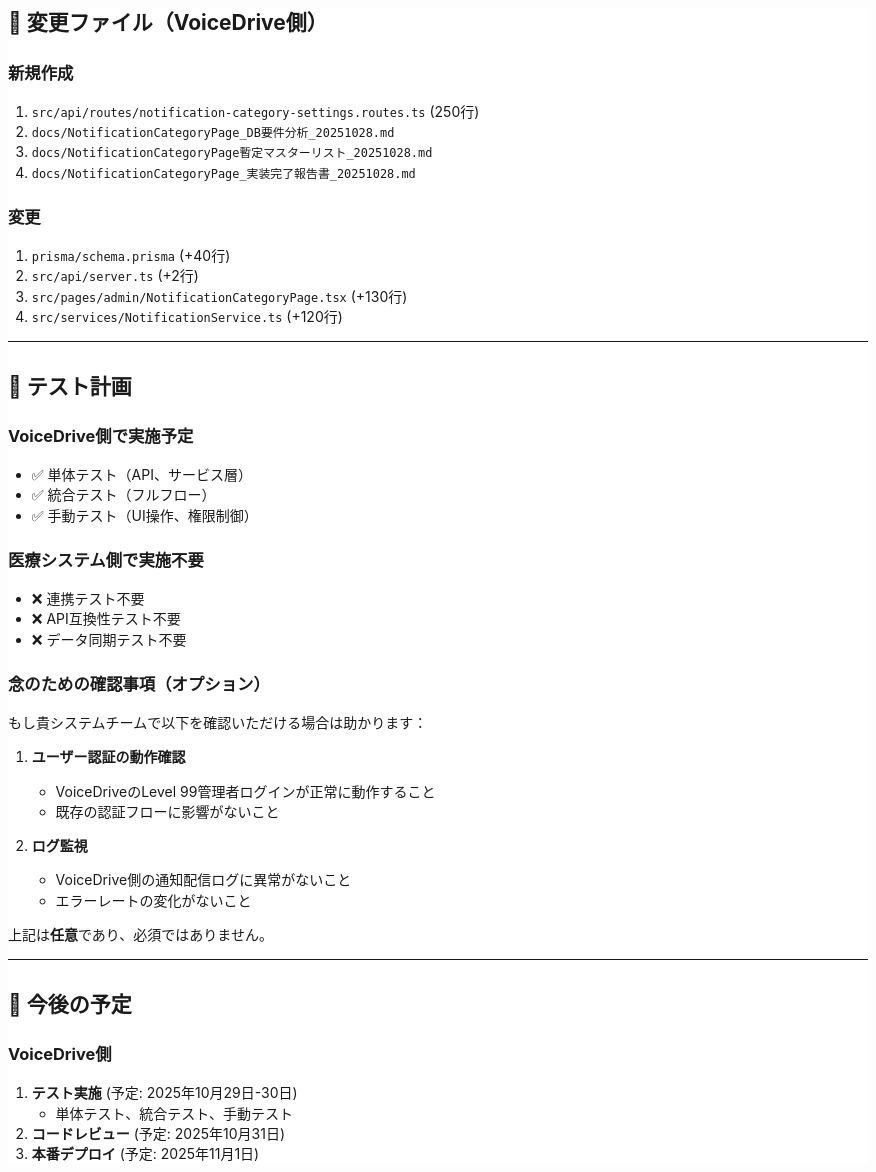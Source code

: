 ## 📁 変更ファイル（VoiceDrive側）

### 新規作成
1. `src/api/routes/notification-category-settings.routes.ts` (250行)
2. `docs/NotificationCategoryPage_DB要件分析_20251028.md`
3. `docs/NotificationCategoryPage暫定マスターリスト_20251028.md`
4. `docs/NotificationCategoryPage_実装完了報告書_20251028.md`

### 変更
1. `prisma/schema.prisma` (+40行)
2. `src/api/server.ts` (+2行)
3. `src/pages/admin/NotificationCategoryPage.tsx` (+130行)
4. `src/services/NotificationService.ts` (+120行)

---

## 🧪 テスト計画

### VoiceDrive側で実施予定
- ✅ 単体テスト（API、サービス層）
- ✅ 統合テスト（フルフロー）
- ✅ 手動テスト（UI操作、権限制御）

### 医療システム側で実施不要
- ❌ 連携テスト不要
- ❌ API互換性テスト不要
- ❌ データ同期テスト不要

### 念のための確認事項（オプション）
もし貴システムチームで以下を確認いただける場合は助かります：

1. **ユーザー認証の動作確認**
   - VoiceDriveのLevel 99管理者ログインが正常に動作すること
   - 既存の認証フローに影響がないこと

2. **ログ監視**
   - VoiceDrive側の通知配信ログに異常がないこと
   - エラーレートの変化がないこと

上記は**任意**であり、必須ではありません。

---

## 📅 今後の予定

### VoiceDrive側
1. **テスト実施** (予定: 2025年10月29日-30日)
   - 単体テスト、統合テスト、手動テスト
2. **コードレビュー** (予定: 2025年10月31日)
3. **本番デプロイ** (予定: 2025年11月1日)
